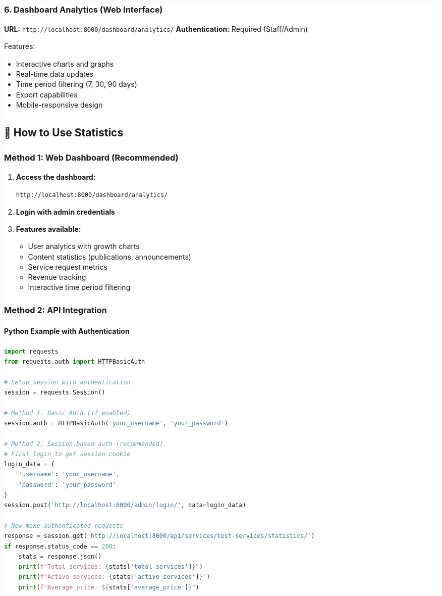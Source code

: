 ### 6. Dashboard Analytics (Web Interface)
**URL:** `http://localhost:8000/dashboard/analytics/`
**Authentication:** Required (Staff/Admin)

Features:
- Interactive charts and graphs
- Real-time data updates
- Time period filtering (7, 30, 90 days)
- Export capabilities
- Mobile-responsive design

## 🚀 How to Use Statistics

### Method 1: Web Dashboard (Recommended)

1. **Access the dashboard:**
   ```
   http://localhost:8000/dashboard/analytics/
   ```

2. **Login with admin credentials**

3. **Features available:**
   - User analytics with growth charts
   - Content statistics (publications, announcements)
   - Service request metrics
   - Revenue tracking
   - Interactive time period filtering

### Method 2: API Integration

#### Python Example with Authentication

```python
import requests
from requests.auth import HTTPBasicAuth

# Setup session with authentication
session = requests.Session()

# Method 1: Basic Auth (if enabled)
session.auth = HTTPBasicAuth('your_username', 'your_password')

# Method 2: Session-based auth (recommended)
# First login to get session cookie
login_data = {
    'username': 'your_username',
    'password': 'your_password'
}
session.post('http://localhost:8000/admin/login/', data=login_data)

# Now make authenticated requests
response = session.get('http://localhost:8000/api/services/test-services/statistics/')
if response.status_code == 200:
    stats = response.json()
    print(f"Total services: {stats['total_services']}")
    print(f"Active services: {stats['active_services']}")
    print(f"Average price: ${stats['average_price']}")
```

